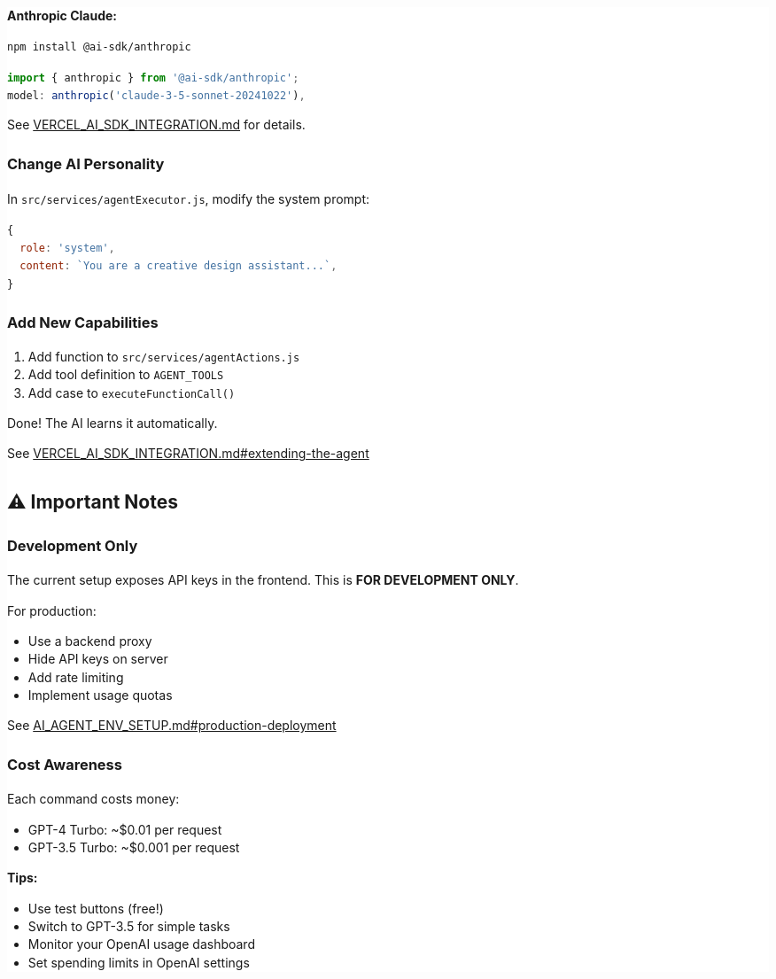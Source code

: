 **Anthropic Claude:**
```bash
npm install @ai-sdk/anthropic
```
```javascript
import { anthropic } from '@ai-sdk/anthropic';
model: anthropic('claude-3-5-sonnet-20241022'),
```

See [VERCEL_AI_SDK_INTEGRATION.md](./VERCEL_AI_SDK_INTEGRATION.md#switching-ai-providers) for details.

### Change AI Personality

In `src/services/agentExecutor.js`, modify the system prompt:
```javascript
{
  role: 'system',
  content: `You are a creative design assistant...`,
}
```

### Add New Capabilities

1. Add function to `src/services/agentActions.js`
2. Add tool definition to `AGENT_TOOLS`
3. Add case to `executeFunctionCall()`

Done! The AI learns it automatically.

See [VERCEL_AI_SDK_INTEGRATION.md#extending-the-agent](./VERCEL_AI_SDK_INTEGRATION.md#extending-the-agent)

## ⚠️ Important Notes

### Development Only

The current setup exposes API keys in the frontend. This is **FOR DEVELOPMENT ONLY**.

For production:
- Use a backend proxy
- Hide API keys on server
- Add rate limiting
- Implement usage quotas

See [AI_AGENT_ENV_SETUP.md#production-deployment](./AI_AGENT_ENV_SETUP.md#production-deployment)

### Cost Awareness

Each command costs money:
- GPT-4 Turbo: ~$0.01 per request
- GPT-3.5 Turbo: ~$0.001 per request

**Tips:**
- Use test buttons (free!)
- Switch to GPT-3.5 for simple tasks
- Monitor your OpenAI usage dashboard
- Set spending limits in OpenAI settings
